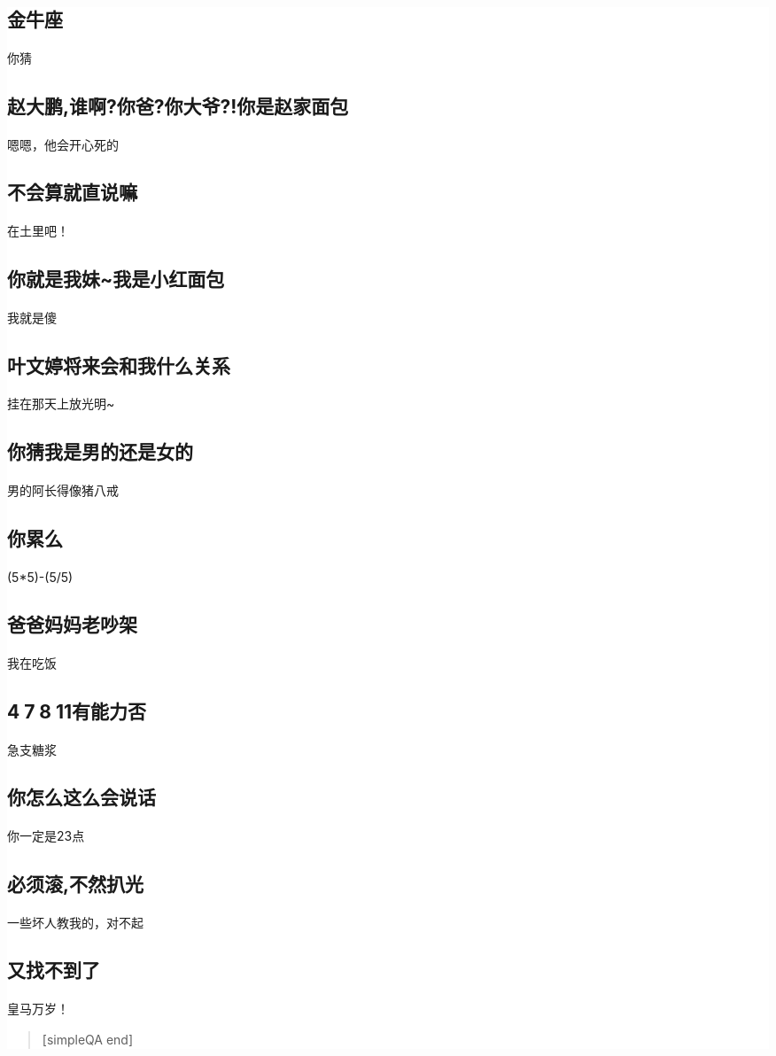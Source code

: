 ## 金牛座
你猜

## 赵大鹏,谁啊?你爸?你大爷?!你是赵家面包
嗯嗯，他会开心死的

## 不会算就直说嘛
在土里吧！

## 你就是我妹~我是小红面包
我就是傻

## 叶文婷将来会和我什么关系
挂在那天上放光明~

## 你猜我是男的还是女的
男的阿长得像猪八戒

## 你累么
(5*5)-(5/5)

## 爸爸妈妈老吵架
我在吃饭

## 4 7 8 11有能力否
急支糖浆

## 你怎么这么会说话
你一定是23点

## 必须滚,不然扒光
一些坏人教我的，对不起

## 又找不到了
皇马万岁！

> [simpleQA end]
